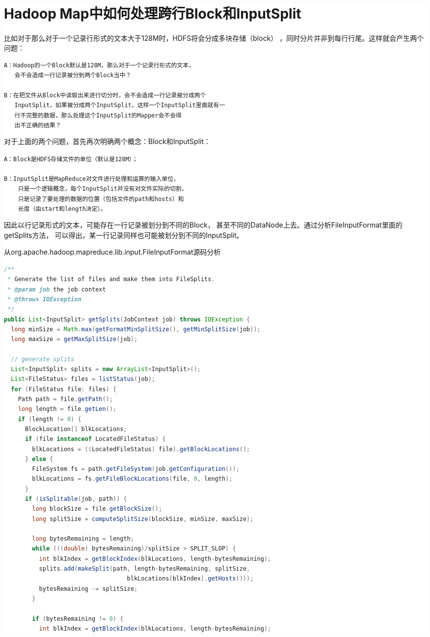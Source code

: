 # Hadoop Map中如何处理跨行Block和InputSplit

比如对于那么对于一个记录行形式的文本大于128M时，HDFS将会分成多块存储（block）
，同时分片并非到每行行尾。这样就会产生两个问题：

	A：Hadoop的一个Block默认是128M，那么对于一个记录行形式的文本，
	   会不会造成一行记录被分到两个Block当中？
	   
	B：在把文件从Block中读取出来进行切分时，会不会造成一行记录被分成两个
	   InputSplit，如果被分成两个InputSplit，这样一个InputSplit里面就有一
	   行不完整的数据，那么处理这个InputSplit的Mapper会不会得
	   出不正确的结果？
	   
对于上面的两个问题，首先再次明确两个概念：Block和InputSplit：

	A：Block是HDFS存储文件的单位（默认是128M）；

	B：InputSplit是MapReduce对文件进行处理和运算的输入单位，
		只是一个逻辑概念，每个InputSplit并没有对文件实际的切割，
		只是记录了要处理的数据的位置（包括文件的path和hosts）和
		长度（由start和length决定）。

因此以行记录形式的文本，可能存在一行记录被划分到不同的Block，
甚至不同的DataNode上去。通过分析FileInputFormat里面的getSplits方法，
可以得出，某一行记录同样也可能被划分到不同的InputSplit。

从org.apache.hadoop.mapreduce.lib.input.FileInputFormat源码分析

```java
/**  
 * Generate the list of files and make them into FileSplits. 
 * @param job the job context 
 * @throws IOException 
 */  
public List<InputSplit> getSplits(JobContext job) throws IOException {  
  long minSize = Math.max(getFormatMinSplitSize(), getMinSplitSize(job));  
  long maxSize = getMaxSplitSize(job);  

  // generate splits  
  List<InputSplit> splits = new ArrayList<InputSplit>();  
  List<FileStatus> files = listStatus(job);  
  for (FileStatus file: files) {  
    Path path = file.getPath();  
    long length = file.getLen();  
    if (length != 0) {  
      BlockLocation[] blkLocations;  
      if (file instanceof LocatedFileStatus) {  
        blkLocations = ((LocatedFileStatus) file).getBlockLocations();  
      } else {  
        FileSystem fs = path.getFileSystem(job.getConfiguration());  
        blkLocations = fs.getFileBlockLocations(file, 0, length);  
      }  
      if (isSplitable(job, path)) {  
        long blockSize = file.getBlockSize();  
        long splitSize = computeSplitSize(blockSize, minSize, maxSize);  

        long bytesRemaining = length;  
        while (((double) bytesRemaining)/splitSize > SPLIT_SLOP) {  
          int blkIndex = getBlockIndex(blkLocations, length-bytesRemaining);  
          splits.add(makeSplit(path, length-bytesRemaining, splitSize,  
                                   blkLocations[blkIndex].getHosts()));  
          bytesRemaining -= splitSize;  
        }  

        if (bytesRemaining != 0) {  
          int blkIndex = getBlockIndex(blkLocations, length-bytesRemaining);  
```